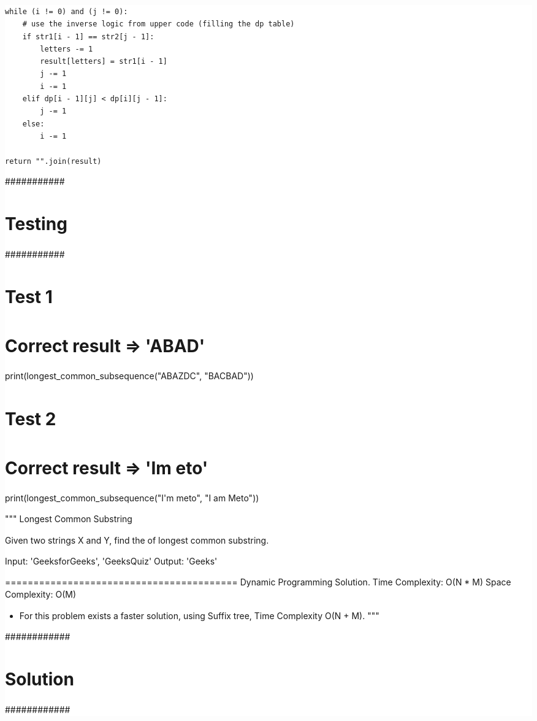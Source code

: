     while (i != 0) and (j != 0):
        # use the inverse logic from upper code (filling the dp table)
        if str1[i - 1] == str2[j - 1]:
            letters -= 1
            result[letters] = str1[i - 1]
            j -= 1
            i -= 1
        elif dp[i - 1][j] < dp[i][j - 1]:
            j -= 1
        else:
            i -= 1

    return "".join(result)


###########
# Testing #
###########

# Test 1
# Correct result => 'ABAD'
print(longest_common_subsequence("ABAZDC", "BACBAD"))

# Test 2
# Correct result => 'Im eto'
print(longest_common_subsequence("I'm meto", "I am Meto"))

"""
Longest Common Substring

Given two strings X and Y, find the of longest common substring.

Input: 'GeeksforGeeks', 'GeeksQuiz'
Output: 'Geeks'

=========================================
Dynamic Programming Solution.
    Time Complexity:    O(N * M)
    Space Complexity:   O(M)
* For this problem exists a faster solution, using Suffix tree, Time Complexity O(N + M).
"""


############
# Solution #
############
